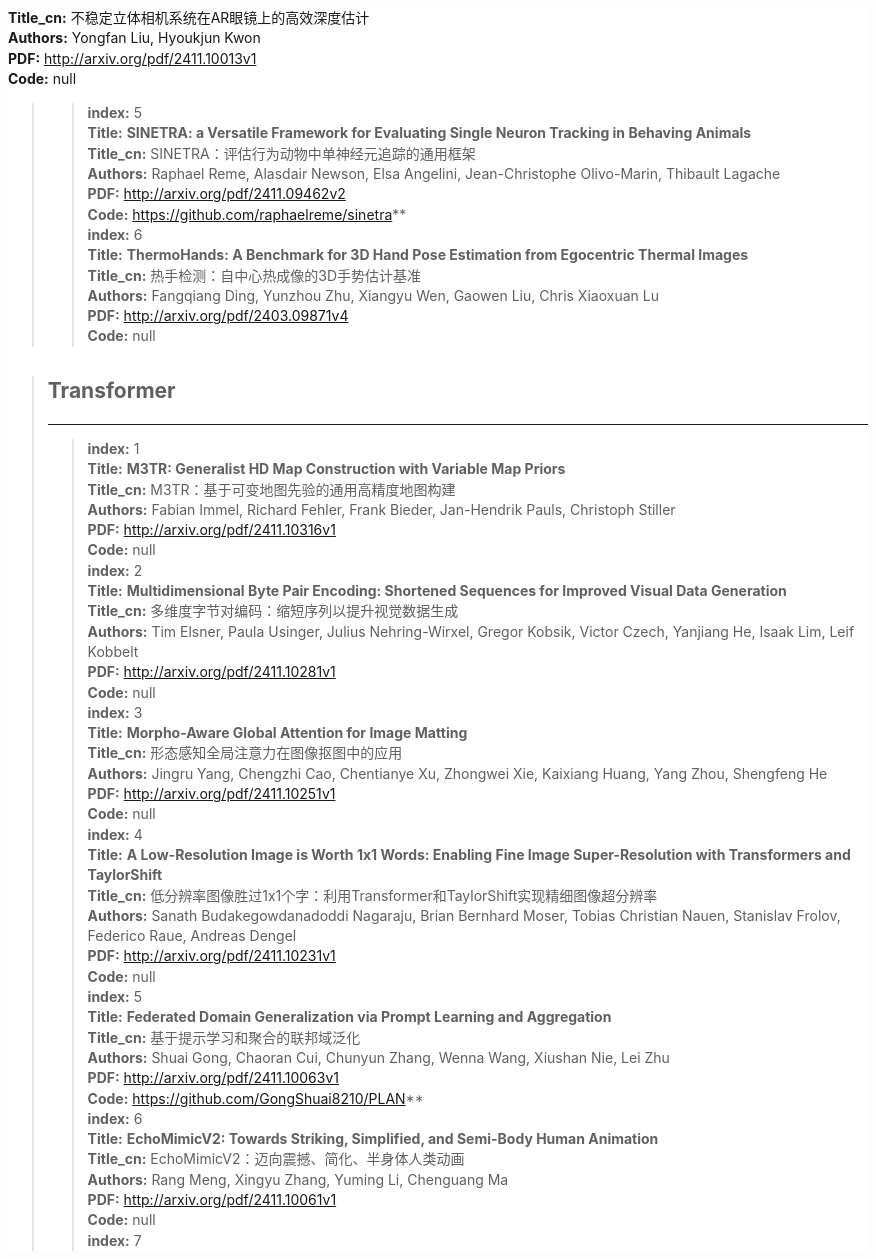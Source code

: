 **Title_cn:** 不稳定立体相机系统在AR眼镜上的高效深度估计<br />
**Authors:** Yongfan Liu, Hyoukjun Kwon<br />
**PDF:** <http://arxiv.org/pdf/2411.10013v1><br />
**Code:** null<br />
>>**index:** 5<br />
**Title:** **SINETRA: a Versatile Framework for Evaluating Single Neuron Tracking in   Behaving Animals**<br />
**Title_cn:** SINETRA：评估行为动物中单神经元追踪的通用框架<br />
**Authors:** Raphael Reme, Alasdair Newson, Elsa Angelini, Jean-Christophe Olivo-Marin, Thibault Lagache<br />
**PDF:** <http://arxiv.org/pdf/2411.09462v2><br />
**Code:** <https://github.com/raphaelreme/sinetra>**<br />
>>**index:** 6<br />
**Title:** **ThermoHands: A Benchmark for 3D Hand Pose Estimation from Egocentric   Thermal Images**<br />
**Title_cn:** 热手检测：自中心热成像的3D手势估计基准<br />
**Authors:** Fangqiang Ding, Yunzhou Zhu, Xiangyu Wen, Gaowen Liu, Chris Xiaoxuan Lu<br />
**PDF:** <http://arxiv.org/pdf/2403.09871v4><br />
**Code:** null<br />

>## **Transformer**
>---
>>**index:** 1<br />
**Title:** **M3TR: Generalist HD Map Construction with Variable Map Priors**<br />
**Title_cn:** M3TR：基于可变地图先验的通用高精度地图构建<br />
**Authors:** Fabian Immel, Richard Fehler, Frank Bieder, Jan-Hendrik Pauls, Christoph Stiller<br />
**PDF:** <http://arxiv.org/pdf/2411.10316v1><br />
**Code:** null<br />
>>**index:** 2<br />
**Title:** **Multidimensional Byte Pair Encoding: Shortened Sequences for Improved   Visual Data Generation**<br />
**Title_cn:** 多维度字节对编码：缩短序列以提升视觉数据生成<br />
**Authors:** Tim Elsner, Paula Usinger, Julius Nehring-Wirxel, Gregor Kobsik, Victor Czech, Yanjiang He, Isaak Lim, Leif Kobbelt<br />
**PDF:** <http://arxiv.org/pdf/2411.10281v1><br />
**Code:** null<br />
>>**index:** 3<br />
**Title:** **Morpho-Aware Global Attention for Image Matting**<br />
**Title_cn:** 形态感知全局注意力在图像抠图中的应用<br />
**Authors:** Jingru Yang, Chengzhi Cao, Chentianye Xu, Zhongwei Xie, Kaixiang Huang, Yang Zhou, Shengfeng He<br />
**PDF:** <http://arxiv.org/pdf/2411.10251v1><br />
**Code:** null<br />
>>**index:** 4<br />
**Title:** **A Low-Resolution Image is Worth 1x1 Words: Enabling Fine Image   Super-Resolution with Transformers and TaylorShift**<br />
**Title_cn:** 低分辨率图像胜过1x1个字：利用Transformer和TaylorShift实现精细图像超分辨率<br />
**Authors:** Sanath Budakegowdanadoddi Nagaraju, Brian Bernhard Moser, Tobias Christian Nauen, Stanislav Frolov, Federico Raue, Andreas Dengel<br />
**PDF:** <http://arxiv.org/pdf/2411.10231v1><br />
**Code:** null<br />
>>**index:** 5<br />
**Title:** **Federated Domain Generalization via Prompt Learning and Aggregation**<br />
**Title_cn:** 基于提示学习和聚合的联邦域泛化<br />
**Authors:** Shuai Gong, Chaoran Cui, Chunyun Zhang, Wenna Wang, Xiushan Nie, Lei Zhu<br />
**PDF:** <http://arxiv.org/pdf/2411.10063v1><br />
**Code:** <https://github.com/GongShuai8210/PLAN>**<br />
>>**index:** 6<br />
**Title:** **EchoMimicV2: Towards Striking, Simplified, and Semi-Body Human Animation**<br />
**Title_cn:** EchoMimicV2：迈向震撼、简化、半身体人类动画<br />
**Authors:** Rang Meng, Xingyu Zhang, Yuming Li, Chenguang Ma<br />
**PDF:** <http://arxiv.org/pdf/2411.10061v1><br />
**Code:** null<br />
>>**index:** 7<br />